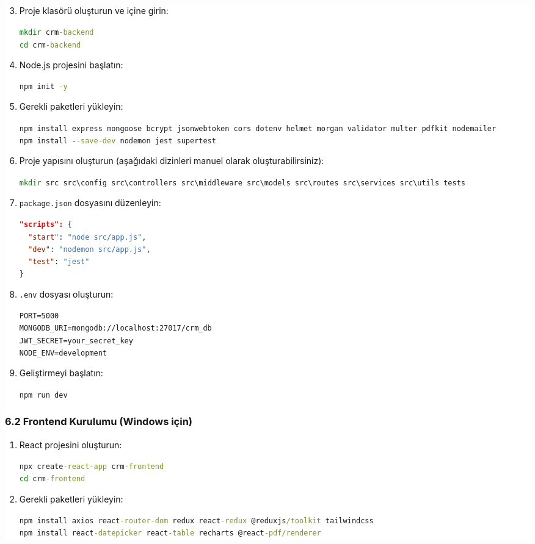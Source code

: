 3. Proje klasörü oluşturun ve içine girin:
   ```cmd
   mkdir crm-backend
   cd crm-backend
   ```

4. Node.js projesini başlatın:
   ```cmd
   npm init -y
   ```

5. Gerekli paketleri yükleyin:
   ```cmd
   npm install express mongoose bcrypt jsonwebtoken cors dotenv helmet morgan validator multer pdfkit nodemailer
   npm install --save-dev nodemon jest supertest
   ```

6. Proje yapısını oluşturun (aşağıdaki dizinleri manuel olarak oluşturabilirsiniz):
   ```cmd
   mkdir src src\config src\controllers src\middleware src\models src\routes src\services src\utils tests
   ```

7. `package.json` dosyasını düzenleyin:
   ```json
   "scripts": {
     "start": "node src/app.js",
     "dev": "nodemon src/app.js",
     "test": "jest"
   }
   ```

8. `.env` dosyası oluşturun:
   ```
   PORT=5000
   MONGODB_URI=mongodb://localhost:27017/crm_db
   JWT_SECRET=your_secret_key
   NODE_ENV=development
   ```

9. Geliştirmeyi başlatın:
   ```cmd
   npm run dev
   ```

### 6.2 Frontend Kurulumu (Windows için)

1. React projesini oluşturun:
   ```cmd
   npx create-react-app crm-frontend
   cd crm-frontend
   ```

2. Gerekli paketleri yükleyin:
   ```cmd
   npm install axios react-router-dom redux react-redux @reduxjs/toolkit tailwindcss
   npm install react-datepicker react-table recharts @react-pdf/renderer
   ```
